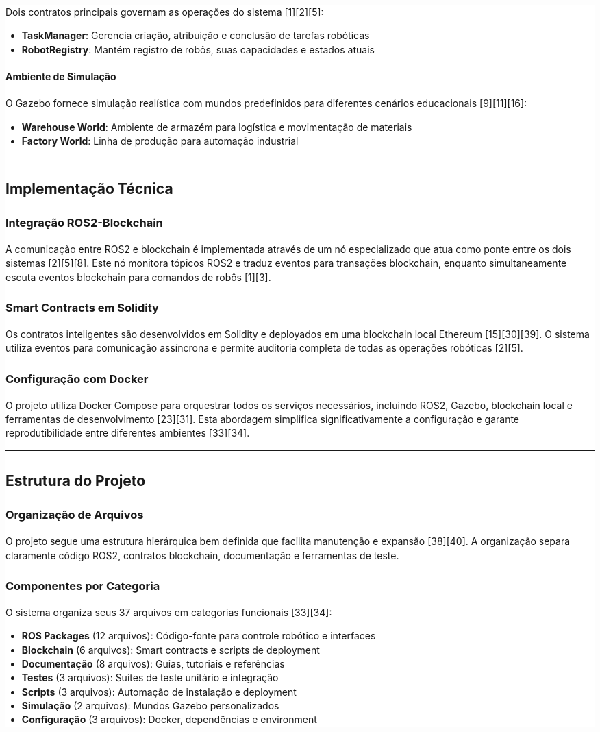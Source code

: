 Dois contratos principais governam as operações do sistema \[1]\[2]\[5]:

* **TaskManager**: Gerencia criação, atribuição e conclusão de tarefas robóticas
* **RobotRegistry**: Mantém registro de robôs, suas capacidades e estados atuais

#### Ambiente de Simulação

O Gazebo fornece simulação realística com mundos predefinidos para diferentes cenários educacionais \[9]\[11]\[16]:

* **Warehouse World**: Ambiente de armazém para logística e movimentação de materiais
* **Factory World**: Linha de produção para automação industrial

---

## Implementação Técnica

### Integração ROS2-Blockchain

A comunicação entre ROS2 e blockchain é implementada através de um nó especializado que atua como ponte entre os dois sistemas \[2]\[5]\[8]. Este nó monitora tópicos ROS2 e traduz eventos para transações blockchain, enquanto simultaneamente escuta eventos blockchain para comandos de robôs \[1]\[3].

### Smart Contracts em Solidity

Os contratos inteligentes são desenvolvidos em Solidity e deployados em uma blockchain local Ethereum \[15]\[30]\[39]. O sistema utiliza eventos para comunicação assíncrona e permite auditoria completa de todas as operações robóticas \[2]\[5].

### Configuração com Docker

O projeto utiliza Docker Compose para orquestrar todos os serviços necessários, incluindo ROS2, Gazebo, blockchain local e ferramentas de desenvolvimento \[23]\[31]. Esta abordagem simplifica significativamente a configuração e garante reprodutibilidade entre diferentes ambientes \[33]\[34].

---

## Estrutura do Projeto

### Organização de Arquivos

O projeto segue uma estrutura hierárquica bem definida que facilita manutenção e expansão \[38]\[40]. A organização separa claramente código ROS2, contratos blockchain, documentação e ferramentas de teste.

### Componentes por Categoria

O sistema organiza seus 37 arquivos em categorias funcionais \[33]\[34]:

* **ROS Packages** (12 arquivos): Código-fonte para controle robótico e interfaces
* **Blockchain** (6 arquivos): Smart contracts e scripts de deployment
* **Documentação** (8 arquivos): Guias, tutoriais e referências
* **Testes** (3 arquivos): Suites de teste unitário e integração
* **Scripts** (3 arquivos): Automação de instalação e deployment
* **Simulação** (2 arquivos): Mundos Gazebo personalizados
* **Configuração** (3 arquivos): Docker, dependências e environment

